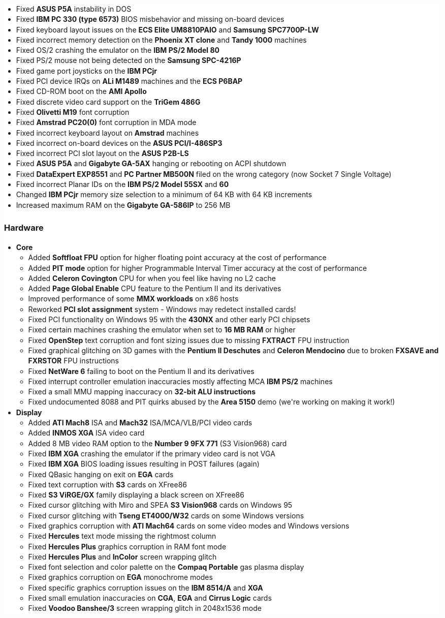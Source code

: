 * Fixed **ASUS P5A** instability in DOS
* Fixed **IBM PC 330 (type 6573)** BIOS misbehavior and missing on-board devices
* Fixed keyboard layout issues on the **ECS Elite UM8810PAIO** and **Samsung SPC7700P-LW**
* Fixed incorrect memory detection on the **Phoenix XT clone** and **Tandy 1000** machines
* Fixed OS/2 crashing the emulator on the **IBM PS/2 Model 80**
* Fixed PS/2 mouse not being detected on the **Samsung SPC-4216P**
* Fixed game port joysticks on the **IBM PCjr**
* Fixed PCI device IRQs on **ALi M1489** machines and the **ECS P6BAP**
* Fixed CD-ROM boot on the **AMI Apollo**
* Fixed discrete video card support on the **TriGem 486G**
* Fixed **Olivetti M19** font corruption
* Fixed **Amstrad PC20(0)** font corruption in MDA mode
* Fixed incorrect keyboard layout on **Amstrad** machines
* Fixed incorrect on-board devices on the **ASUS PCI/I-486SP3**
* Fixed incorrect PCI slot layout on the **ASUS P2B-LS**
* Fixed **ASUS P5A** and **Gigabyte GA-5AX** hanging or rebooting on ACPI shutdown
* Fixed **DataExpert EXP8551** and **PC Partner MB500N** filed on the wrong category (now Socket 7 Single Voltage)
* Fixed incorrect Planar IDs on the **IBM PS/2 Model 55SX** and **60**
* Changed **IBM PCjr** memory size selection to a minimum of 64 KB with 64 KB increments
* Increased maximum RAM on the **Gigabyte GA-586IP** to 256 MB

### Hardware

* **Core**
  * Added **Softfloat FPU** option for higher floating point accuracy at the cost of performance
  * Added **PIT mode** option for higher Programmable Interval Timer accuracy at the cost of performance
  * Added **Celeron Covington** CPU for when you feel like having no L2 cache
  * Added **Page Global Enable** CPU feature to the Pentium II and its derivatives
  * Improved performance of some **MMX workloads** on x86 hosts
  * Reworked **PCI slot assignment** system - Windows may redetect installed cards!
  * Fixed PCI functionality on Windows 95 with the **430NX** and other early PCI chipsets
  * Fixed certain machines crashing the emulator when set to **16 MB RAM** or higher
  * Fixed **OpenStep** text corruption and font sizing issues due to missing **FXTRACT** FPU instruction
  * Fixed graphical glitching on 3D games with the **Pentium II Deschutes** and **Celeron Mendocino** due to broken **FXSAVE and FXRSTOR** FPU instructions
  * Fixed **NetWare 6** failing to boot on the Pentium II and its derivatives
  * Fixed interrupt controller emulation inaccuracies mostly affecting MCA **IBM PS/2** machines
  * Fixed a small MMU mapping inaccuracy on **32-bit ALU instructions**
  * Fixed undocumented 8088 and PIT quirks abused by the **Area 5150** demo (we're working on making it work!)
* **Display**
  * Added **ATI Mach8** ISA and **Mach32** ISA/MCA/VLB/PCI video cards
  * Added **INMOS XGA** ISA video card
  * Added 8 MB video RAM option to the **Number 9 9FX 771** (S3 Vision968) card
  * Fixed **IBM XGA** crashing the emulator if the primary video card is not VGA
  * Fixed **IBM XGA** BIOS loading issues resulting in POST failures (again)
  * Fixed QBasic hanging on exit on **EGA** cards
  * Fixed text corruption with **S3** cards on XFree86
  * Fixed **S3 ViRGE/GX** family displaying a black screen on XFree86
  * Fixed cursor glitching with Miro and SPEA **S3 Vision968** cards on Windows 95
  * Fixed cursor glitching with **Tseng ET4000/W32** cards on some Windows versions
  * Fixed graphics corruption with **ATI Mach64** cards on some video modes and Windows versions
  * Fixed **Hercules** text mode missing the rightmost column
  * Fixed **Hercules Plus** graphics corruption in RAM font mode
  * Fixed **Hercules Plus** and **InColor** screen wrapping glitch
  * Fixed font selection and color palette on the **Compaq Portable** gas plasma display
  * Fixed graphics corruption on **EGA** monochrome modes
  * Fixed specific graphics corruption issues on the **IBM 8514/A** and **XGA**
  * Fixed small emulation inaccuracies on **CGA**, **EGA** and **Cirrus Logic** cards
  * Fixed **Voodoo Banshee/3** screen wrapping glitch in 2048x1536 mode